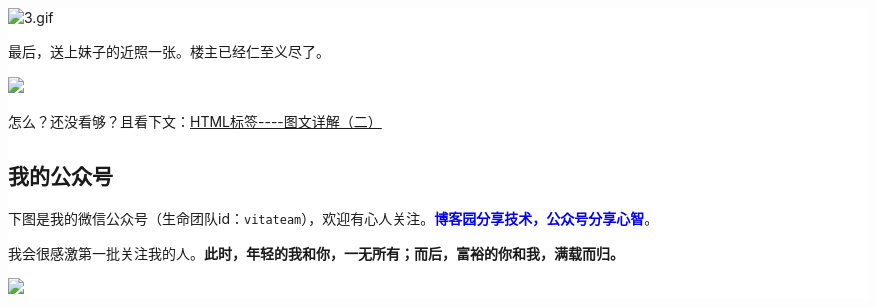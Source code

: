 ![3.gif](http://7sby7r.com1.z0.glb.clouddn.com/3.gif)

最后，送上妹子的近照一张。楼主已经仁至义尽了。

![](http://7sby7r.com1.z0.glb.clouddn.com/2015-10-01-cnblogs_html_20150219214912_11994.jpg)

怎么？还没看够？且看下文：[HTML标签----图文详解（二）](http://www.cnblogs.com/smyhvae/p/4852863.html)

## 我的公众号

下图是我的微信公众号（生命团队id：`vitateam`），欢迎有心人关注。<font color=#0000ff>**博客园分享技术，公众号分享心智**</font>。

我会很感激第一批关注我的人。**此时，年轻的我和你，一无所有；而后，富裕的你和我，满载而归。**

![](http://7sby7r.com1.z0.glb.clouddn.com/cnblogs/%E7%94%9F%E5%91%BD%E5%9B%A2%E9%98%9F%E5%85%AC%E4%BC%97%E5%8F%B7%E4%BA%8C%E7%BB%B4%E7%A0%81.jpg)






